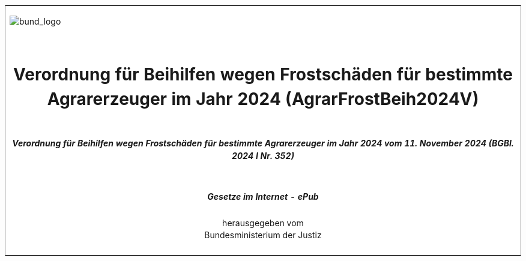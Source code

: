 <span id="DECKBLATT.html"></span>

<table border="0" frame="border" width="100%">

<tr valign="top">

<td align="left">

![bund\_logo](BfJ_2021_Web_de_de.gif)

</td>

<td align="right">

 

</td>

</tr>

<tr align="center" valign="middle">

<td colspan="2">

# Verordnung für Beihilfen wegen Frostschäden für bestimmte Agrarerzeuger im Jahr 2024 (AgrarFrostBeih2024V)

</td>

</tr>

<tr align="center" valign="middle">

<td colspan="2">

##### Verordnung für Beihilfen wegen Frostschäden für bestimmte Agrarerzeuger im Jahr 2024 vom 11. November 2024 (BGBl. 2024 I Nr. 352)

</td>

</tr>

<tr align="center" valign="middle">

<td colspan="2">

  
  

##### Gesetze im Internet - ePub  
  
herausgegeben vom  
Bundesministerium der Justiz

</td>

</tr>

<tr align="center" valign="bottom">

<td colspan="2">
